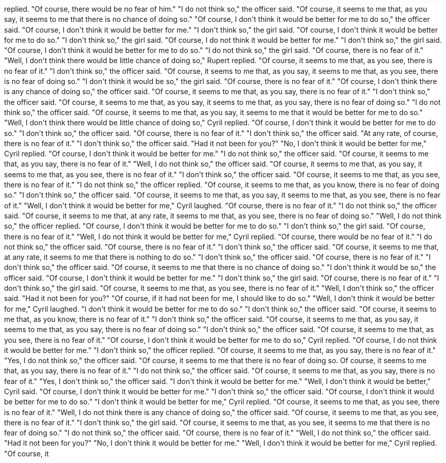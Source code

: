 replied. "Of course, there would be no fear of him." "I do not think so," the officer said. "Of course, it seems to me that, as you say, it seems to me that there is no chance of doing so." "Of course, I don't think it would be better for me to do so," the officer said. "Of course, I don't think it would be better for me." "I don't think so," the girl said. "Of course, I don't think it would be better for me to do so." "I don't think so," the girl said. "Of course, I do not think it would be better for me." "I don't think so," the girl said. "Of course, I don't think it would be better for me to do so." "I do not think so," the girl said. "Of course, there is no fear of it." "Well, I don't think there would be little chance of doing so," Rupert replied. "Of course, it seems to me that, as you see, there is no fear of it." "I don't think so," the officer said. "Of course, it seems to me that, as you say, it seems to me that, as you see, there is no fear of doing so." "I don't think it would be so," the girl said. "Of course, there is no fear of it." "Of course, I don't think there is any chance of doing so," the officer said. "Of course, it seems to me that, as you say, there is no fear of it." "I don't think so," the officer said. "Of course, it seems to me that, as you say, it seems to me that, as you say, there is no fear of doing so." "I do not think so," the officer said. "Of course, it seems to me that, as you say, it seems to me that it would be better for me to do so." "Well, I don't think there would be little chance of doing so," Cyril replied. "Of course, I don't think it would be better for me to do so." "I don't think so," the officer said. "Of course, there is no fear of it." "I don't think so," the officer said. "At any rate, of course, there is no fear of it." "I don't think so," the officer said. "Had it not been for you?" "No, I don't think it would be better for me," Cyril replied. "Of course, I don't think it would be better for me." "I do not think so," the officer said. "Of course, it seems to me that, as you say, there is no fear of it." "Well, I do not think so," the officer said. "Of course, it seems to me that, as you say, it seems to me that, as you see, there is no fear of it." "I don't think so," the officer said. "Of course, it seems to me that, as you see, there is no fear of it." "I do not think so," the officer replied. "Of course, it seems to me that, as you know, there is no fear of doing so." "I don't think so," the officer said. "Of course, it seems to me that, as you say, it seems to me that, as you see, there is no fear of it." "Well, I don't think it would be better for me," Cyril laughed. "Of course, there is no fear of it." "I do not think so," the officer said. "Of course, it seems to me that, at any rate, it seems to me that, as you see, there is no fear of doing so." "Well, I do not think so," the officer replied. "Of course, I don't think it would be better for me to do so." "I don't think so," the girl said. "Of course, there is no fear of it." "Well, I do not think it would be better for me," Cyril replied. "Of course, there would be no fear of it." "I do not think so," the officer said. "Of course, there is no fear of it." "I don't think so," the officer said. "Of course, it seems to me that, at any rate, it seems to me that there is nothing to do so." "I don't think so," the officer said. "Of course, there is no fear of it." "I don't think so," the officer said. "Of course, it seems to me that there is no chance of doing so." "I don't think it would be so," the officer said. "Of course, I don't think it would be better for me." "I don't think so," the girl said. "Of course, there is no fear of it." "I don't think so," the girl said. "Of course, it seems to me that, as you see, there is no fear of it." "Well, I don't think so," the officer said. "Had it not been for you?" "Of course, if it had not been for me, I should like to do so." "Well, I don't think it would be better for me," Cyril laughed. "I don't think it would be better for me to do so." "I don't think so," the officer said. "Of course, it seems to me that, as you know, there is no fear of it." "I don't think so," the officer said. "Of course, it seems to me that, as you say, it seems to me that, as you say, there is no fear of doing so." "I don't think so," the officer said. "Of course, it seems to me that, as you see, there is no fear of it." "Of course, I don't think it would be better for me to do so," Cyril replied. "Of course, I do not think it would be better for me." "I don't think so," the officer replied. "Of course, it seems to me that, as you say, there is no fear of it." "Yes, I do not think so," the officer said. "Of course, it seems to me that there is no fear of doing so. Of course, it seems to me that, as you say, there is no fear of it." "I do not think so," the officer said. "Of course, it seems to me that, as you say, there is no fear of it." "Yes, I don't think so," the officer said. "I don't think it would be better for me." "Well, I don't think it would be better," Cyril said. "Of course, I don't think it would be better for me." "I don't think so," the officer said. "Of course, I don't think it would be better for me to do so." "I don't think it would be better for me," Cyril replied. "Of course, it seems to me that, as you see, there is no fear of it." "Well, I do not think there is any chance of doing so," the officer said. "Of course, it seems to me that, as you see, there is no fear of it." "I don't think so," the girl said. "Of course, it seems to me that, as you see, it seems to me that there is no fear of doing so." "I do not think so," the officer said. "Of course, there is no fear of it." "Well, I do not think so," the officer said. "Had it not been for you?" "No, I don't think it would be better for me." "Well, I don't think it would be better for me," Cyril replied. "Of course, it